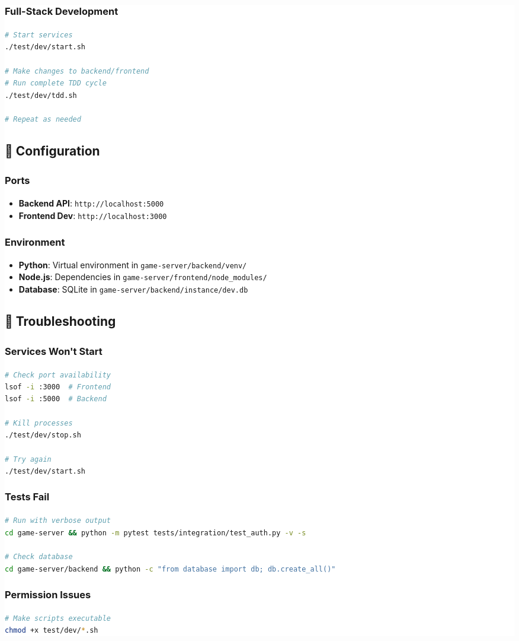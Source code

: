 ### Full-Stack Development
```bash
# Start services
./test/dev/start.sh

# Make changes to backend/frontend
# Run complete TDD cycle
./test/dev/tdd.sh

# Repeat as needed
```

## 🔧 Configuration

### Ports
- **Backend API**: `http://localhost:5000`
- **Frontend Dev**: `http://localhost:3000`

### Environment
- **Python**: Virtual environment in `game-server/backend/venv/`
- **Node.js**: Dependencies in `game-server/frontend/node_modules/`
- **Database**: SQLite in `game-server/backend/instance/dev.db`

## 🐛 Troubleshooting

### Services Won't Start
```bash
# Check port availability
lsof -i :3000  # Frontend
lsof -i :5000  # Backend

# Kill processes
./test/dev/stop.sh

# Try again
./test/dev/start.sh
```

### Tests Fail
```bash
# Run with verbose output
cd game-server && python -m pytest tests/integration/test_auth.py -v -s

# Check database
cd game-server/backend && python -c "from database import db; db.create_all()"
```

### Permission Issues
```bash
# Make scripts executable
chmod +x test/dev/*.sh
```

